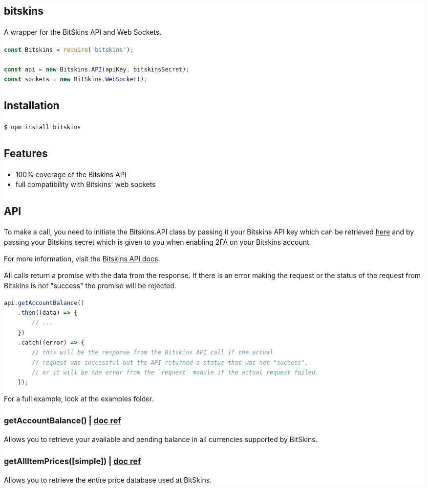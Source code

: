 ## bitskins

A wrapper for the BitSkins API and Web Sockets.

```javascript
const Bitskins = require('bitskins');

const api = new Bitskins.API(apiKey, bitskinsSecret);
const sockets = new BitSkins.WebSocket();
```

## Installation
```javascript
$ npm install bitskins
```

## Features
- 100% coverage of the Bitskins API
- full compatibility with Bitskins' web sockets

## API

To make a call, you need to initiate the Bitskins.API class by passing
it your Bitskins API key which can be retrieved [here](https://bitskins.com/settings)
and by passing your Bitskins secret which is given to you when enabling 2FA
on your Bitskins account.

For more information, visit the [Bitskins API docs](https://bitskins.com/api).

 All calls return a promise with the data from the response. If there is
 an error making the request or the status of the request from Bitskins
 is not "success" the promise will be rejected.

 ```javascript
 api.getAccountBalance()
     .then((data) => {
         // ...
     })
     .catch((error) => {
         // this will be the response from the Bitskins API call if the actual
         // request was successful but the API returned a status that was not "success",
         // or it will be the error from the `request` module if the actual request failed.
     });
 ```

For a full example, look at the examples folder.

### getAccountBalance() | [doc ref](https://bitskins.com/api#get_account_balance)
Allows you to retrieve your available and pending balance in all currencies supported by BitSkins.

### getAllItemPrices([simple]) | [doc ref](https://bitskins.com/api#get_all_item_prices)
Allows you to retrieve the entire price database used at BitSkins.
